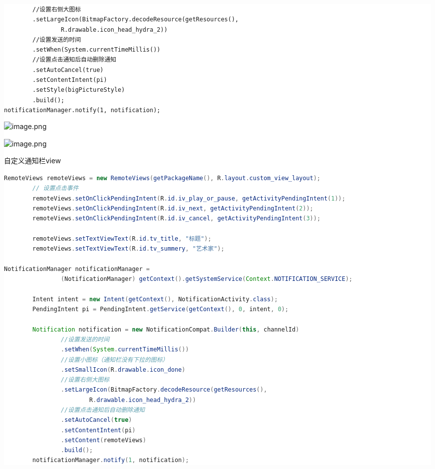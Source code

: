 ```
        //设置右侧大图标
        .setLargeIcon(BitmapFactory.decodeResource(getResources(),
                R.drawable.icon_head_hydra_2))
        //设置发送的时间
        .setWhen(System.currentTimeMillis())
        //设置点击通知后自动删除通知
        .setAutoCancel(true)
        .setContentIntent(pi)
        .setStyle(bigPictureStyle)
        .build();
notificationManager.notify(1, notification);
```



![image.png](https://upload-images.jianshu.io/upload_images/3212115-78bfc7acd0447c77.png?imageMogr2/auto-orient/strip%7CimageView2/2/w/1240)


![image.png](https://upload-images.jianshu.io/upload_images/3212115-422ec7e7d2d62814.png?imageMogr2/auto-orient/strip%7CimageView2/2/w/1240)

自定义通知栏view

~~~java
RemoteViews remoteViews = new RemoteViews(getPackageName(), R.layout.custom_view_layout);
        // 设置点击事件
        remoteViews.setOnClickPendingIntent(R.id.iv_play_or_pause, getActivityPendingIntent(1));
        remoteViews.setOnClickPendingIntent(R.id.iv_next, getActivityPendingIntent(2));
        remoteViews.setOnClickPendingIntent(R.id.iv_cancel, getActivityPendingIntent(3));

        remoteViews.setTextViewText(R.id.tv_title, "标题");
        remoteViews.setTextViewText(R.id.tv_summery, "艺术家");

NotificationManager notificationManager =
                (NotificationManager) getContext().getSystemService(Context.NOTIFICATION_SERVICE);

        Intent intent = new Intent(getContext(), NotificationActivity.class);
        PendingIntent pi = PendingIntent.getService(getContext(), 0, intent, 0);

        Notification notification = new NotificationCompat.Builder(this, channelId)
                //设置发送的时间
                .setWhen(System.currentTimeMillis())
                //设置小图标（通知栏没有下拉的图标）
                .setSmallIcon(R.drawable.icon_done)
                //设置右侧大图标
                .setLargeIcon(BitmapFactory.decodeResource(getResources(),
                        R.drawable.icon_head_hydra_2))
                //设置点击通知后自动删除通知
                .setAutoCancel(true)
                .setContentIntent(pi)
                .setContent(remoteViews)
                .build();
        notificationManager.notify(1, notification);
~~~
